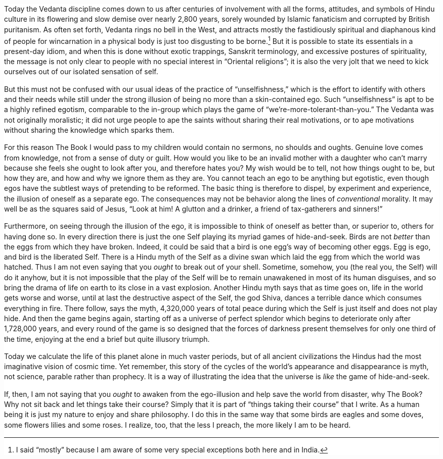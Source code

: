 Today the Vedanta discipline comes down to us after centuries of involvement with all the forms, attitudes, and symbols of Hindu culture in its flowering and slow demise over nearly 2,800 years, sorely wounded by Islamic fanaticism and corrupted by British puritanism. As often set forth, Vedanta rings no bell in the West, and attracts mostly the fastidiously spiritual and diaphanous kind of people for wincarnation in a physical body is just too disgusting to be borne.[^4] But it is possible to state its essentials in a present-day idiom, and when this is done without exotic trappings, Sanskrit terminology, and excessive postures of spirituality, the message is not only clear to people with no special interest in “Oriental religions”; it is also the very jolt that we need to kick ourselves out of our isolated sensation of self.

But this must not be confused with our usual ideas of the practice of “unselfishness,” which is the effort to identify with others and their needs while still under the strong illusion of being no more than a skin-contained ego. Such “unselfishness” is apt to be a highly refined egotism, comparable to the in-group which plays the game of “we’re-more-tolerant-than-you.” The Vedanta was not originally moralistic; it did not urge people to ape the saints without sharing their real motivations, or to ape motivations without sharing the knowledge which sparks them.

For this reason The Book I would pass to my children would contain no sermons, no shoulds and oughts. Genuine love comes from knowledge, not from a sense of duty or guilt. How would you like to be an invalid mother with a daughter who can’t marry because she feels she ought to look after you, and therefore hates you? My wish would be to tell, not how things ought to be, but how they are, and how and why we ignore them as they are. You cannot teach an ego to be anything but egotistic, even though egos have the subtlest ways of pretending to be reformed. The basic thing is therefore to dispel, by experiment and experience, the illusion of oneself as a separate ego. The consequences may not be behavior along the lines of _conventional_ morality. It may well be as the squares said of Jesus, “Look at him! A glutton and a drinker, a friend of tax-gatherers and sinners!”

Furthermore, on seeing through the illusion of the ego, it is impossible to think of oneself as better than, or superior to, others for having done so. In every direction there is just the one Self playing its myriad games of hide-and-seek. Birds are not _better_ than the eggs from which they have broken. Indeed, it could be said that a bird is one egg’s way of becoming other eggs. Egg is ego, and bird is the liberated Self. There is a Hindu myth of the Self as a divine swan which laid the egg from which the world was hatched. Thus I am not even saying that you _ought_ to break out of your shell. Sometime, somehow, you (the real you, the Self) will do it anyhow, but it is not impossible that the play of the Self will be to remain unawakened in most of its human disguises, and so bring the drama of life on earth to its close in a vast explosion. Another Hindu myth says that as time goes on, life in the world gets worse and worse, until at last the destructive aspect of the Self, the god Shiva, dances a terrible dance which consumes everything in fire. There follow, says the myth, 4,320,000 years of total peace during which the Self is just itself and does not play hide. And then the game begins again, starting off as a universe of perfect splendor which begins to deteriorate only after 1,728,000 years, and every round of the game is so designed that the forces of darkness present themselves for only one third of the time, enjoying at the end a brief but quite illusory triumph.

Today we calculate the life of this planet alone in much vaster periods, but of all ancient civilizations the Hindus had the most imaginative vision of cosmic time. Yet remember, this story of the cycles of the world’s appearance and disappearance is myth, not science, parable rather than prophecy. It is a way of illustrating the idea that the universe is _like_ the game of hide-and-seek.

If, then, I am not saying that you _ought_ to awaken from the ego-illusion and help save the world from disaster, why The Book? Why not sit back and let things take their course? Simply that it is part of “things taking their course” that I write. As a human being it is just my nature to enjoy and share philosophy. I do this in the same way that some birds are eagles and some doves, some flowers lilies and some roses. I realize, too, that the less I preach, the more likely I am to be heard.


[^1]: “I do not believe that anything really worthwhile will come out of the exploration of the slag heap that constitutes the surface of the moon.… Nobody should imagine that the enormous financial budget of NASA implies that astronomy is now well supported.” Fred Hoyle, _Galaxies, Nuclei, and Quasars_. Harper & Row, New York, 1965.
[^2]: A discussion of the views of theologian Paul Tillich in “The Battle of the Bible,” _Look_, Vol. XIX, No. 15. July 27, 1965. p. 19.
[^3]: A. Guillaumont and others (trs.), _The Gospel According to Thomas_. Harper & Row, New York, 1959, pp. 17–18, 43. A recently discovered Coptic manuscript, possibly translated from a Greek version as old as A.D. 140. The “I” and the “Me” are obvious references to the disguised Self.
[^4]: I said “mostly” because I am aware of some very special exceptions both here and in India.     
[^1]: “To watch the sun sink behind a flower-clad hill, to wander on and on in a huge forest without thought of return, to stand upon the shore and gaze after a boat that disappears behind distant islands, to contemplate the flight of wild geese seen and lost among the clouds.” (Seami) All these are _yugen_, but what have they in common?     
[^1]: “Until the middle of the 17th century Chinese and European scientific theories were about on a par, and only thereafter did European thought begin to move ahead so rapidly. But though it marched under the banner of Cartesian-Newtonian mechanicism, that viewpoint could not permanently suffice for the needs of science—the time came when it was imperative to look upon physics as the study of the smaller organisms, and biology as the study of the larger organisms. When the time came, Europe (or rather, by then, the world) was able to draw up a mode of thinking very old, very wise, and not characteristically European at all.” Needham, _Science and Civilisation in China_. Cambridge University Press, 1956. Vol. II, p. 303.
[^2]: This is not to be taken as a rejection of “modern art” in general, but only of that rather dominant aspect of it which claims that the artist should represent his time. And since this is the time of junkyards, billboards, and expensive slums, many artists—otherwise bereft of talent—make a name for themselves by the “tasteful” framing or pedestaling of _objets trouvés_ from the city dump.     